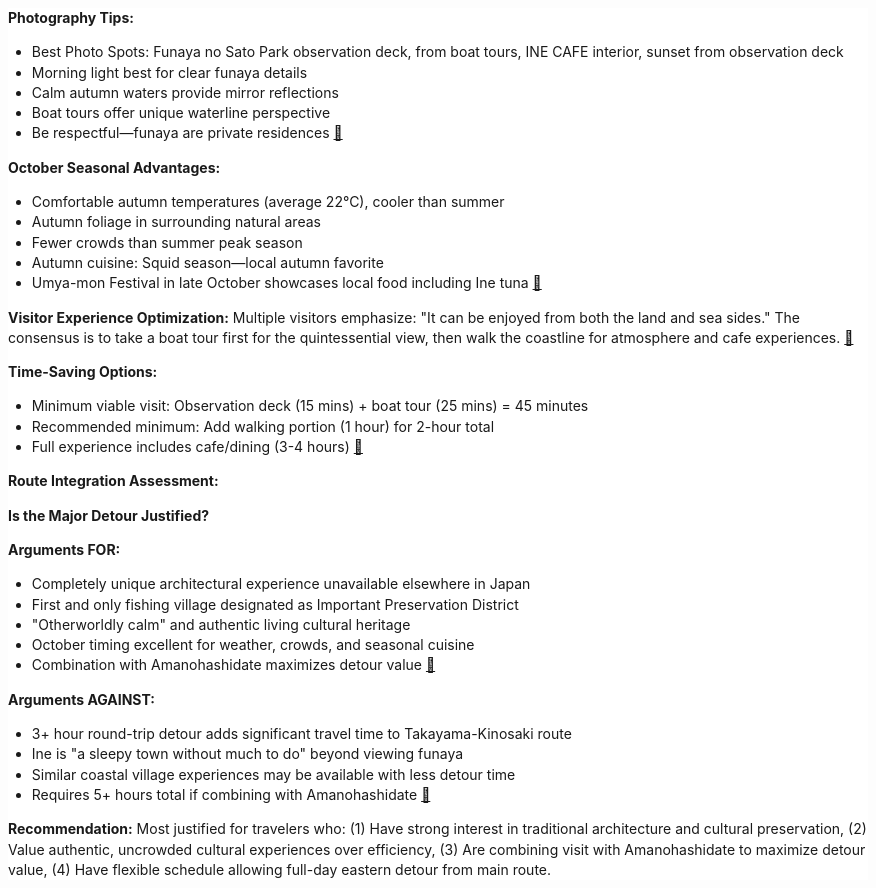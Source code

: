 **Photography Tips:**
- Best Photo Spots: Funaya no Sato Park observation deck, from boat tours, INE CAFE interior, sunset from observation deck
- Morning light best for clear funaya details
- Calm autumn waters provide mirror reflections
- Boat tours offer unique waterline perspective
- Be respectful—funaya are private residences [🔗](https://colorcrrush.com/a-guide-to-ine-kyoto-by-the-sea/)

**October Seasonal Advantages:**
- Comfortable autumn temperatures (average 22°C), cooler than summer
- Autumn foliage in surrounding natural areas
- Fewer crowds than summer peak season
- Autumn cuisine: Squid season—local autumn favorite
- Umya-mon Festival in late October showcases local food including Ine tuna [🔗](https://www.hikemasterjapan.com/complete-guide-kyoto-hidden-fishing-village-ine-no-funaya)

**Visitor Experience Optimization:**
Multiple visitors emphasize: "It can be enjoyed from both the land and sea sides." The consensus is to take a boat tour first for the quintessential view, then walk the coastline for atmosphere and cafe experiences. [🔗](https://ine-tabi.com/en/experience-en/sea-taxi/)

**Time-Saving Options:**
- Minimum viable visit: Observation deck (15 mins) + boat tour (25 mins) = 45 minutes
- Recommended minimum: Add walking portion (1 hour) for 2-hour total
- Full experience includes cafe/dining (3-4 hours) [🔗](https://colorcrrush.com/a-guide-to-ine-kyoto-by-the-sea/)

**Route Integration Assessment:**

**Is the Major Detour Justified?**

**Arguments FOR:**
- Completely unique architectural experience unavailable elsewhere in Japan
- First and only fishing village designated as Important Preservation District
- "Otherworldly calm" and authentic living cultural heritage
- October timing excellent for weather, crowds, and seasonal cuisine
- Combination with Amanohashidate maximizes detour value [🔗](https://www.tripadvisor.com/Attraction_Review-g1121286-d1386062-Reviews-Ine_no_Funaya-Ine_cho_Yosa_gun_Kyoto_Prefecture_Kinki.html)

**Arguments AGAINST:**
- 3+ hour round-trip detour adds significant travel time to Takayama-Kinosaki route
- Ine is "a sleepy town without much to do" beyond viewing funaya
- Similar coastal village experiences may be available with less detour time
- Requires 5+ hours total if combining with Amanohashidate [🔗](https://thiswaytojapan.com/amanohashidate-travel-guide/)

**Recommendation:**
Most justified for travelers who: (1) Have strong interest in traditional architecture and cultural preservation, (2) Value authentic, uncrowded cultural experiences over efficiency, (3) Are combining visit with Amanohashidate to maximize detour value, (4) Have flexible schedule allowing full-day eastern detour from main route.

